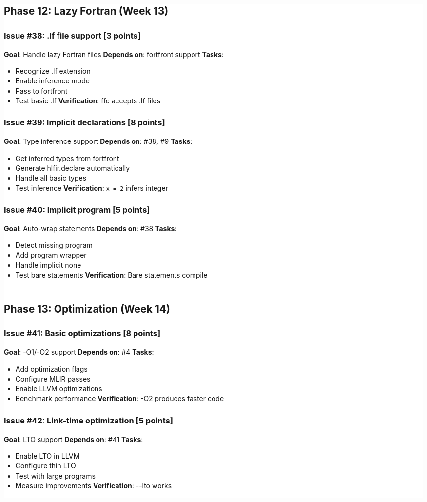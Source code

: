 
## Phase 12: Lazy Fortran (Week 13)

### Issue #38: .lf file support [3 points]
**Goal**: Handle lazy Fortran files
**Depends on**: fortfront support
**Tasks**:
- Recognize .lf extension
- Enable inference mode
- Pass to fortfront
- Test basic .lf
**Verification**: ffc accepts .lf files

### Issue #39: Implicit declarations [8 points]
**Goal**: Type inference support
**Depends on**: #38, #9
**Tasks**:
- Get inferred types from fortfront
- Generate hlfir.declare automatically
- Handle all basic types
- Test inference
**Verification**: `x = 2` infers integer

### Issue #40: Implicit program [5 points]
**Goal**: Auto-wrap statements
**Depends on**: #38
**Tasks**:
- Detect missing program
- Add program wrapper
- Handle implicit none
- Test bare statements
**Verification**: Bare statements compile

---

## Phase 13: Optimization (Week 14)

### Issue #41: Basic optimizations [8 points]
**Goal**: -O1/-O2 support
**Depends on**: #4
**Tasks**:
- Add optimization flags
- Configure MLIR passes
- Enable LLVM optimizations
- Benchmark performance
**Verification**: -O2 produces faster code

### Issue #42: Link-time optimization [5 points]
**Goal**: LTO support
**Depends on**: #41
**Tasks**:
- Enable LTO in LLVM
- Configure thin LTO
- Test with large programs
- Measure improvements
**Verification**: --lto works

---